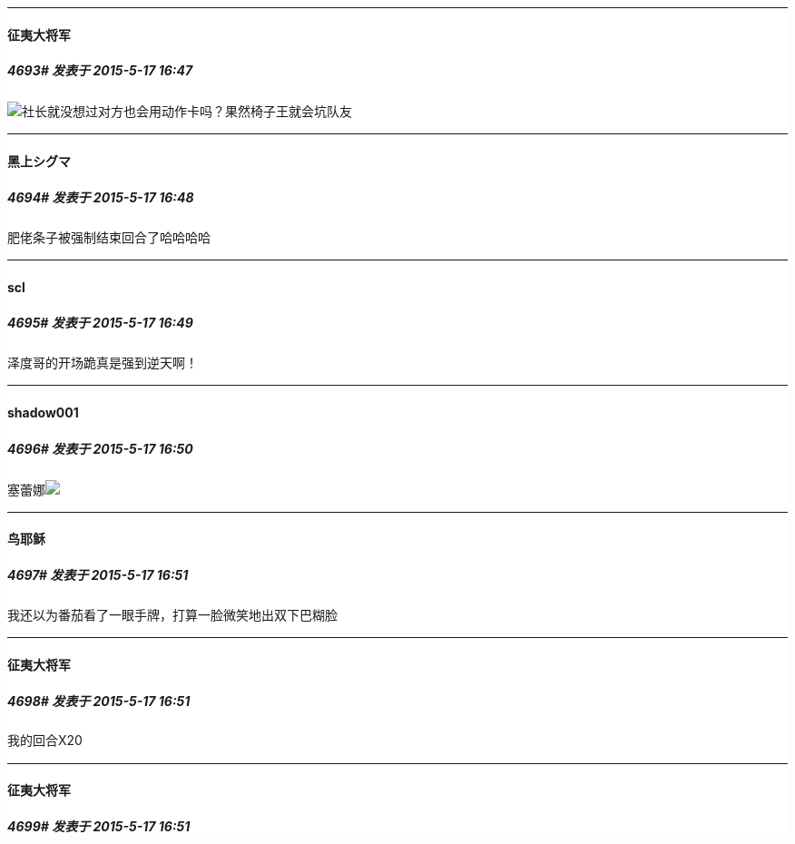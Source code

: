 
-----

####  征夷大将军  
##### 4693#       发表于 2015-5-17 16:47


<img src="https://static.saraba1st.com/image/smiley/face/91.gif" referrerpolicy="no-referrer">社长就没想过对方也会用动作卡吗？果然椅子王就会坑队友


-----

####  黑上シグマ  
##### 4694#       发表于 2015-5-17 16:48


肥佬条子被强制结束回合了哈哈哈哈


-----

####  scl  
##### 4695#       发表于 2015-5-17 16:49


泽度哥的开场跪真是强到逆天啊！


-----

####  shadow001  
##### 4696#       发表于 2015-5-17 16:50


塞蕾娜<img src="https://static.saraba1st.com/image/smiley/face/34.gif" referrerpolicy="no-referrer">


-----

####  鸟耶稣  
##### 4697#       发表于 2015-5-17 16:51


我还以为番茄看了一眼手牌，打算一脸微笑地出双下巴糊脸


-----

####  征夷大将军  
##### 4698#       发表于 2015-5-17 16:51


我的回合X20 


-----

####  征夷大将军  
##### 4699#       发表于 2015-5-17 16:51
